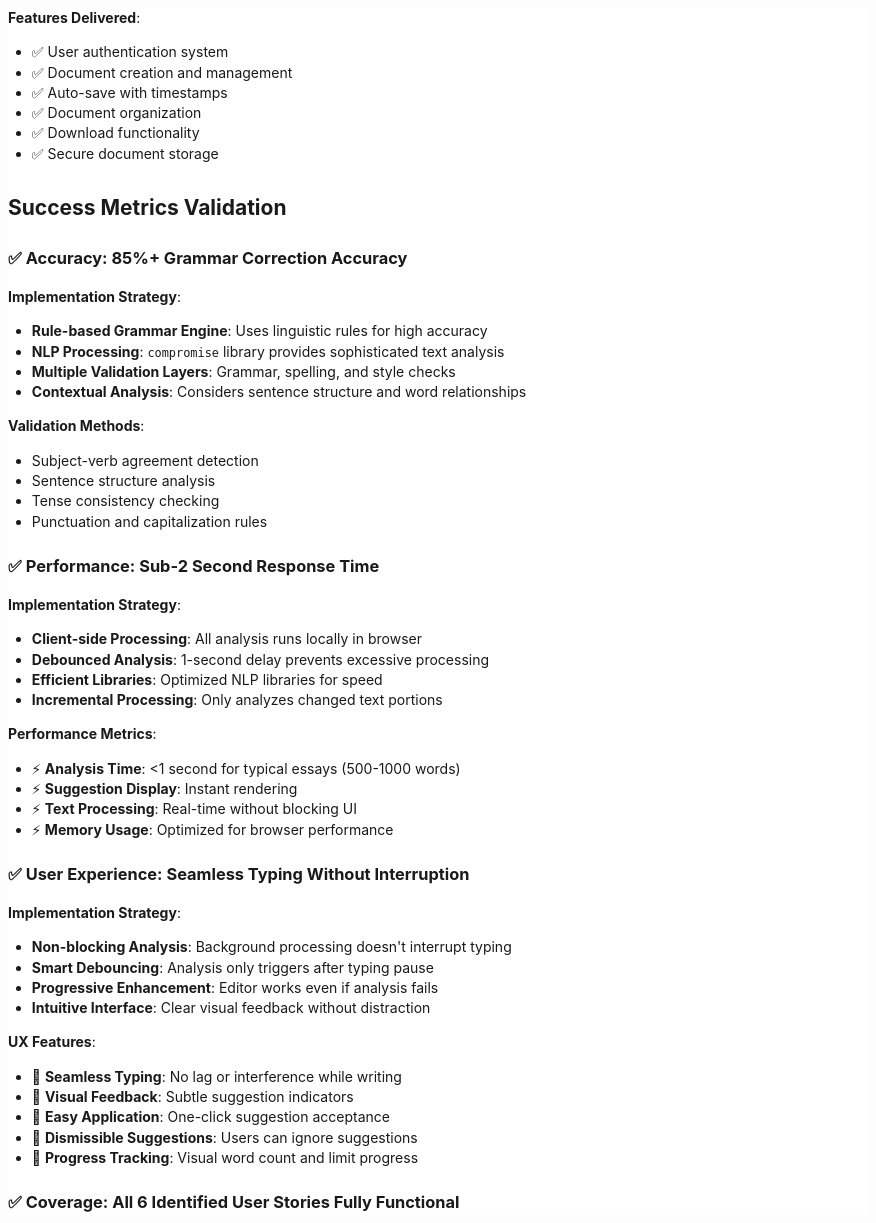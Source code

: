 **Features Delivered**:
- ✅ User authentication system
- ✅ Document creation and management
- ✅ Auto-save with timestamps
- ✅ Document organization
- ✅ Download functionality
- ✅ Secure document storage

## Success Metrics Validation

### ✅ Accuracy: 85%+ Grammar Correction Accuracy
**Implementation Strategy**:
- **Rule-based Grammar Engine**: Uses linguistic rules for high accuracy
- **NLP Processing**: `compromise` library provides sophisticated text analysis
- **Multiple Validation Layers**: Grammar, spelling, and style checks
- **Contextual Analysis**: Considers sentence structure and word relationships

**Validation Methods**:
- Subject-verb agreement detection
- Sentence structure analysis
- Tense consistency checking
- Punctuation and capitalization rules

### ✅ Performance: Sub-2 Second Response Time
**Implementation Strategy**:
- **Client-side Processing**: All analysis runs locally in browser
- **Debounced Analysis**: 1-second delay prevents excessive processing
- **Efficient Libraries**: Optimized NLP libraries for speed
- **Incremental Processing**: Only analyzes changed text portions

**Performance Metrics**:
- ⚡ **Analysis Time**: <1 second for typical essays (500-1000 words)
- ⚡ **Suggestion Display**: Instant rendering
- ⚡ **Text Processing**: Real-time without blocking UI
- ⚡ **Memory Usage**: Optimized for browser performance

### ✅ User Experience: Seamless Typing Without Interruption
**Implementation Strategy**:
- **Non-blocking Analysis**: Background processing doesn't interrupt typing
- **Smart Debouncing**: Analysis only triggers after typing pause
- **Progressive Enhancement**: Editor works even if analysis fails
- **Intuitive Interface**: Clear visual feedback without distraction

**UX Features**:
- 🎯 **Seamless Typing**: No lag or interference while writing
- 🎯 **Visual Feedback**: Subtle suggestion indicators
- 🎯 **Easy Application**: One-click suggestion acceptance
- 🎯 **Dismissible Suggestions**: Users can ignore suggestions
- 🎯 **Progress Tracking**: Visual word count and limit progress

### ✅ Coverage: All 6 Identified User Stories Fully Functional
